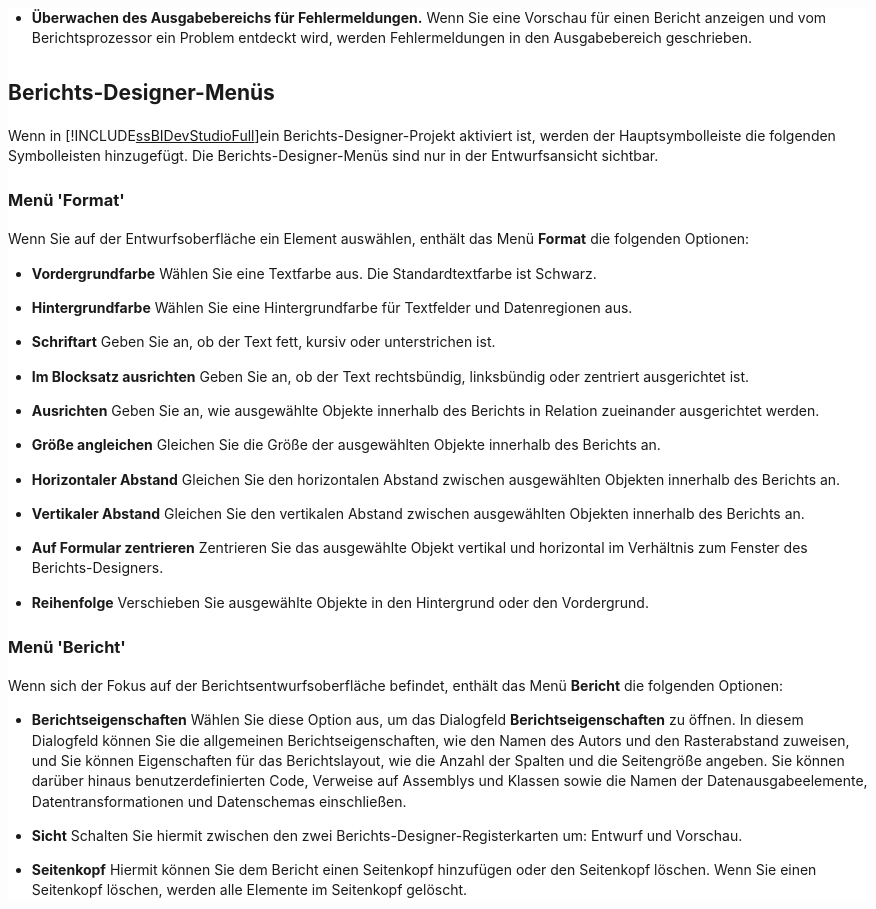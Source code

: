 -   **Überwachen des Ausgabebereichs für Fehlermeldungen.** Wenn Sie eine Vorschau für einen Bericht anzeigen und vom Berichtsprozessor ein Problem entdeckt wird, werden Fehlermeldungen in den Ausgabebereich geschrieben.  
  
  
##  <a name="bkmk_ReportDesignerMenus"></a> Berichts-Designer-Menüs  
 Wenn in [!INCLUDE[ssBIDevStudioFull](../../includes/ssbidevstudiofull-md.md)]ein Berichts-Designer-Projekt aktiviert ist, werden der Hauptsymbolleiste die folgenden Symbolleisten hinzugefügt. Die Berichts-Designer-Menüs sind nur in der Entwurfsansicht sichtbar.  
  
###  <a name="FormatMenu"></a> Menü 'Format'  
 Wenn Sie auf der Entwurfsoberfläche ein Element auswählen, enthält das Menü **Format** die folgenden Optionen:  
  
-   **Vordergrundfarbe** Wählen Sie eine Textfarbe aus. Die Standardtextfarbe ist Schwarz.  
  
-   **Hintergrundfarbe** Wählen Sie eine Hintergrundfarbe für Textfelder und Datenregionen aus.  
  
-   **Schriftart** Geben Sie an, ob der Text fett, kursiv oder unterstrichen ist.  
  
-   **Im Blocksatz ausrichten** Geben Sie an, ob der Text rechtsbündig, linksbündig oder zentriert ausgerichtet ist.  
  
-   **Ausrichten** Geben Sie an, wie ausgewählte Objekte innerhalb des Berichts in Relation zueinander ausgerichtet werden.  
  
-   **Größe angleichen** Gleichen Sie die Größe der ausgewählten Objekte innerhalb des Berichts an.  
  
-   **Horizontaler Abstand** Gleichen Sie den horizontalen Abstand zwischen ausgewählten Objekten innerhalb des Berichts an.  
  
-   **Vertikaler Abstand** Gleichen Sie den vertikalen Abstand zwischen ausgewählten Objekten innerhalb des Berichts an.  
  
-   **Auf Formular zentrieren** Zentrieren Sie das ausgewählte Objekt vertikal und horizontal im Verhältnis zum Fenster des Berichts-Designers.  
  
-   **Reihenfolge** Verschieben Sie ausgewählte Objekte in den Hintergrund oder den Vordergrund.  
  
###  <a name="ReportMenu"></a> Menü 'Bericht'  
 Wenn sich der Fokus auf der Berichtsentwurfsoberfläche befindet, enthält das Menü **Bericht** die folgenden Optionen:  
  
-   **Berichtseigenschaften** Wählen Sie diese Option aus, um das Dialogfeld **Berichtseigenschaften** zu öffnen. In diesem Dialogfeld können Sie die allgemeinen Berichtseigenschaften, wie den Namen des Autors und den Rasterabstand zuweisen, und Sie können Eigenschaften für das Berichtslayout, wie die Anzahl der Spalten und die Seitengröße angeben. Sie können darüber hinaus benutzerdefinierten Code, Verweise auf Assemblys und Klassen sowie die Namen der Datenausgabeelemente, Datentransformationen und Datenschemas einschließen.  
  
-   **Sicht** Schalten Sie hiermit zwischen den zwei Berichts-Designer-Registerkarten um: Entwurf und Vorschau.  
  
-   **Seitenkopf** Hiermit können Sie dem Bericht einen Seitenkopf hinzufügen oder den Seitenkopf löschen. Wenn Sie einen Seitenkopf löschen, werden alle Elemente im Seitenkopf gelöscht.  
  